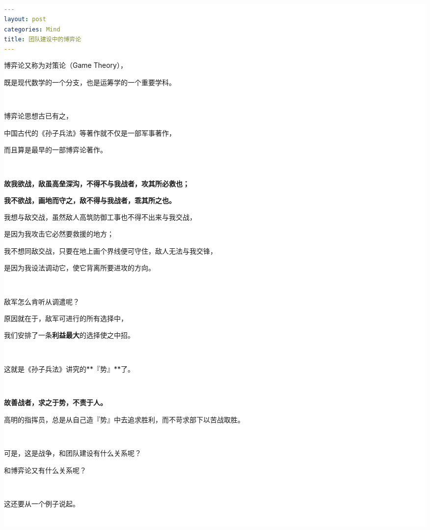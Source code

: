```yaml
---
layout: post
categories: Mind
title: 团队建设中的博弈论
---
```


博弈论又称为对策论（Game Theory），

既是现代数学的一个分支，也是运筹学的一个重要学科。

<br/>

博弈论思想古已有之，

中国古代的《孙子兵法》等著作就不仅是一部军事著作，

而且算是最早的一部博弈论著作。

<br/>

**故我欲战，敌虽高垒深沟，不得不与我战者，攻其所必救也；**

**我不欲战，画地而守之，敌不得与我战者，乖其所之也。**

我想与敌交战，虽然敌人高筑防御工事也不得不出来与我交战，

是因为我攻击它必然要救援的地方；

我不想同敌交战，只要在地上画个界线便可守住，敌人无法与我交锋，

是因为我设法调动它，使它背离所要进攻的方向。

<br/>

敌军怎么肯听从调遣呢？

原因就在于，敌军可进行的所有选择中，

我们安排了一条**利益最大**的选择使之中招。

<br/>

这就是《孙子兵法》讲究的**『势』**了。

<br/>

**故善战者，求之于势，不责于人。**

高明的指挥员，总是从自己造『势』中去追求胜利，而不苛求部下以苦战取胜。

<br/>

可是，这是战争，和团队建设有什么关系呢？

和博弈论又有什么关系呢？

<br/>

这还要从一个例子说起。

<br/>

